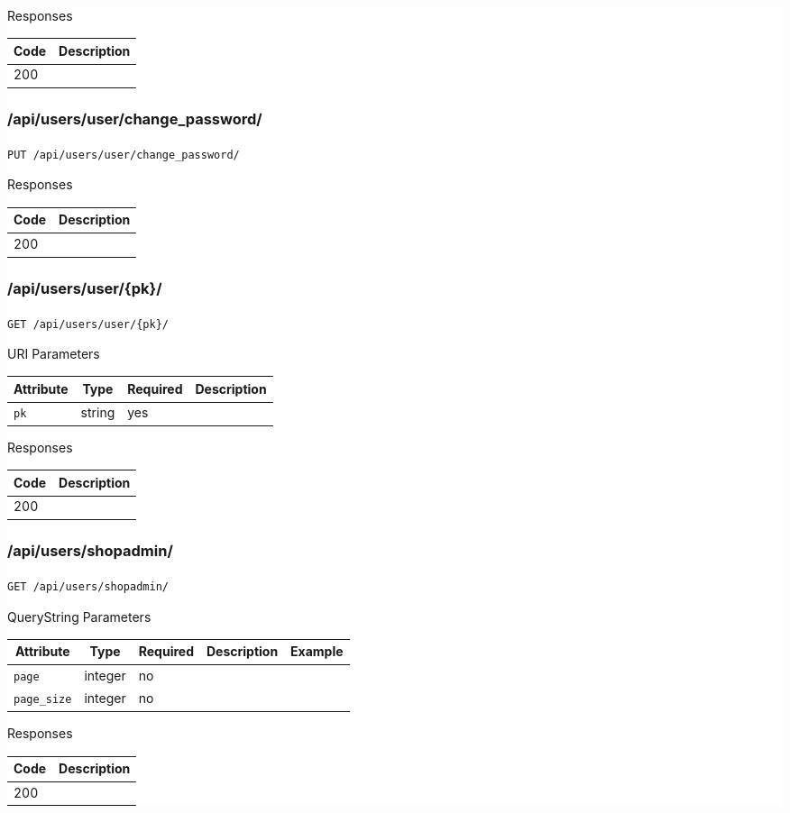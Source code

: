 Responses

| Code | Description |
| ---- | ----------- |
| 200 |  |

### /api/users/user/change_password/

```
PUT /api/users/user/change_password/
```

Responses

| Code | Description |
| ---- | ----------- |
| 200 |  |

### /api/users/user/{pk}/

```
GET /api/users/user/{pk}/
```

URI Parameters

| Attribute | Type | Required | Description |
| --------- | ---- | -------- | ----------- |
| `pk` | string | yes |  |

Responses

| Code | Description |
| ---- | ----------- |
| 200 |  |

### /api/users/shopadmin/

```
GET /api/users/shopadmin/
```

QueryString Parameters

| Attribute | Type | Required | Description | Example |
| --------- | ---- | -------- | ----------- | ------- |
| `page` | integer | no |  | 
| `page_size` | integer | no |  | 

Responses

| Code | Description |
| ---- | ----------- |
| 200 |  |
